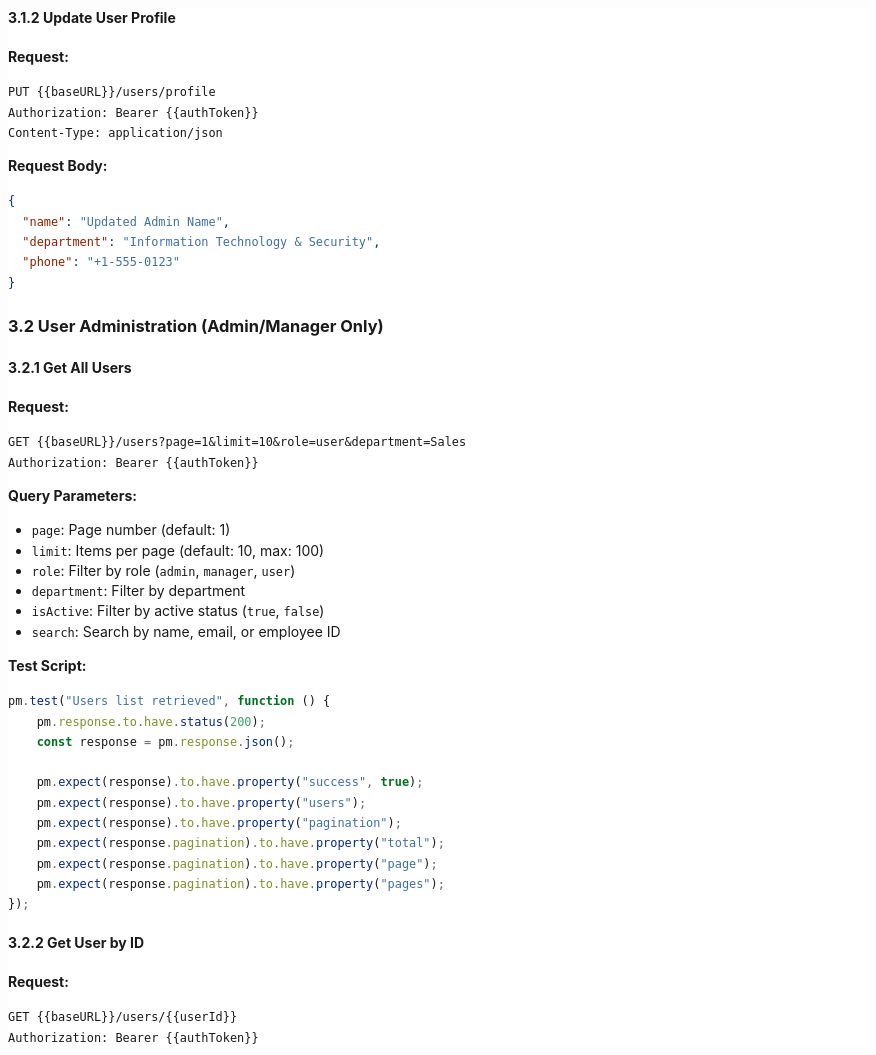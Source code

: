 #### 3.1.2 Update User Profile
**Request:**
```http
PUT {{baseURL}}/users/profile
Authorization: Bearer {{authToken}}
Content-Type: application/json
```

**Request Body:**
```json
{
  "name": "Updated Admin Name",
  "department": "Information Technology & Security",
  "phone": "+1-555-0123"
}
```

### 3.2 User Administration (Admin/Manager Only)

#### 3.2.1 Get All Users
**Request:**
```http
GET {{baseURL}}/users?page=1&limit=10&role=user&department=Sales
Authorization: Bearer {{authToken}}
```

**Query Parameters:**
- `page`: Page number (default: 1)
- `limit`: Items per page (default: 10, max: 100)
- `role`: Filter by role (`admin`, `manager`, `user`)
- `department`: Filter by department
- `isActive`: Filter by active status (`true`, `false`)
- `search`: Search by name, email, or employee ID

**Test Script:**
```javascript
pm.test("Users list retrieved", function () {
    pm.response.to.have.status(200);
    const response = pm.response.json();
    
    pm.expect(response).to.have.property("success", true);
    pm.expect(response).to.have.property("users");
    pm.expect(response).to.have.property("pagination");
    pm.expect(response.pagination).to.have.property("total");
    pm.expect(response.pagination).to.have.property("page");
    pm.expect(response.pagination).to.have.property("pages");
});
```

#### 3.2.2 Get User by ID
**Request:**
```http
GET {{baseURL}}/users/{{userId}}
Authorization: Bearer {{authToken}}
```

